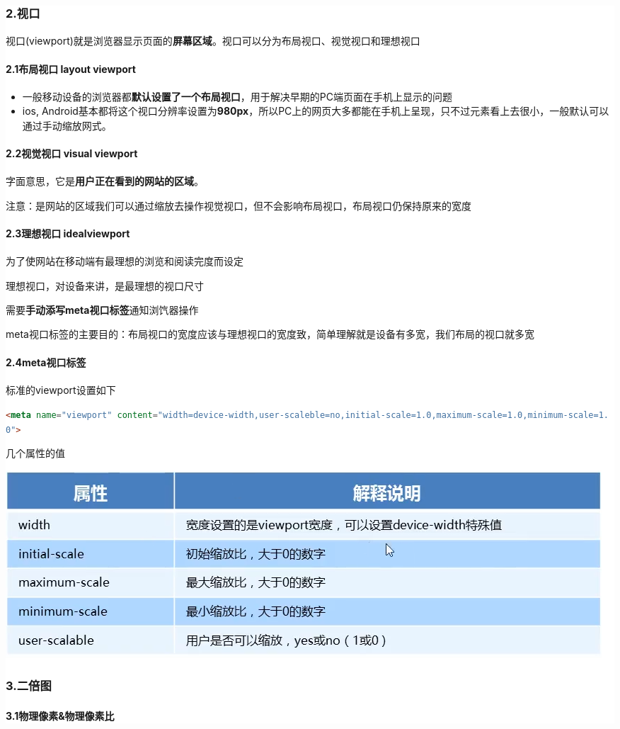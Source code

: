
### 2.视口

视口(viewport)就是浏览器显示页面的**屏幕区域**。视口可以分为布局视口、视觉视口和理想视口

#### 2.1布局视口 layout viewport

- 一般移动设备的浏览器都**默认设置了一个布局视口**，用于解决早期的PC端页面在手机上显示的问题
- ios, Android基本都将这个视口分辨率设置为**980px**，所以PC上的网页大多都能在手机上呈现，只不过元素看上去很小，一般默认可以通过手动缩放网式。

#### 2.2视觉视口 visual viewport

字面意思，它是**用户正在看到的网站的区域**。

注意：是网站的区域我们可以通过缩放去操作视觉视口，但不会影响布局视口，布局视口仍保持原来的宽度

#### 2.3理想视口 idealviewport

为了使网站在移动端有最理想的浏览和阅读完度而设定

理想视口，对设备来讲，是最理想的视口尺寸

需要**手动添写meta视口标签**通知浏饩器操作

meta视口标签的主要目的：布局视口的宽度应该与理想视口的宽度致，简单理解就是设备有多宽，我们布局的视口就多宽

#### 2.4meta视口标签

标准的viewport设置如下

```html
<meta name="viewport" content="width=device-width,user-scaleble=no,initial-scale=1.0,maximum-scale=1.0,minimum-scale=1.0">
```

几个属性的值

![image-20200721231203321](移动端笔记.assets/image-20200721231203321.png)



### 3.二倍图

#### 3.1物理像素&物理像素比
